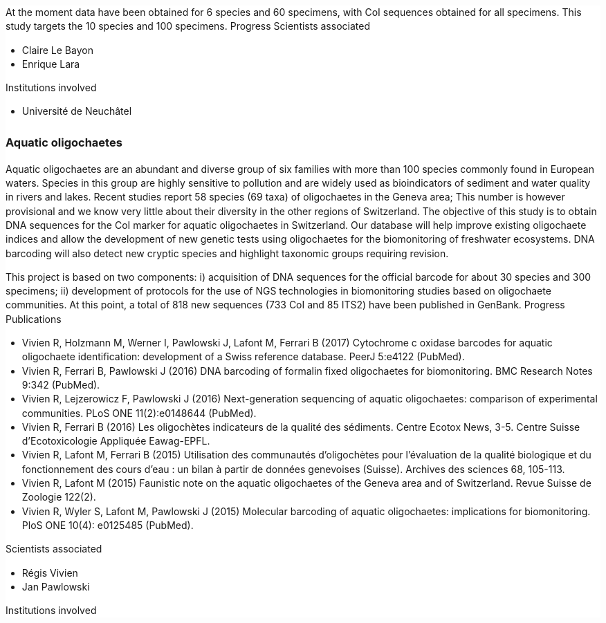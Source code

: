 At the moment data have been obtained for 6 species and 60 specimens, with CoI sequences obtained for all specimens. This study targets the 10 species and 100 specimens.
Progress
Scientists associated

- Claire Le Bayon
- Enrique Lara

Institutions involved

- Université de Neuchâtel

### Aquatic oligochaetes

Aquatic oligochaetes are an abundant and diverse group of six families with more than 100 species commonly found in European waters. Species in this group are highly sensitive to pollution and are widely used as bioindicators of sediment and water quality in rivers and lakes. Recent studies report 58 species (69 taxa) of oligochaetes in the Geneva area; This number is however provisional and we know very little about their diversity in the other regions of Switzerland. The objective of this study is to obtain DNA sequences for the CoI marker for aquatic oligochaetes in Switzerland. Our database will help improve existing oligochaete indices and allow the development of new genetic tests using oligochaetes for the biomonitoring of freshwater ecosystems. DNA barcoding will also detect new cryptic species and highlight taxonomic groups requiring revision.

This project is based on two components: i) acquisition of DNA sequences for the official barcode for about 30 species and 300 specimens; ii) development of protocols for the use of NGS technologies in biomonitoring studies based on oligochaete communities. At this point, a total of 818 new sequences (733 CoI and 85 ITS2) have been published in GenBank.
Progress
Publications

- Vivien R, Holzmann M, Werner I, Pawlowski J, Lafont M, Ferrari B (2017) Cytochrome c oxidase barcodes for aquatic oligochaete identification: development of a Swiss reference database. PeerJ 5:e4122 (PubMed).
- Vivien R, Ferrari B, Pawlowski J (2016) DNA barcoding of formalin fixed oligochaetes for biomonitoring. BMC Research Notes 9:342 (PubMed).
- Vivien R, Lejzerowicz F, Pawlowski J (2016) Next-generation sequencing of aquatic oligochaetes: comparison of experimental communities. PLoS ONE 11(2):e0148644 (PubMed).
- Vivien R, Ferrari B (2016) Les oligochètes indicateurs de la qualité des sédiments. Centre Ecotox News, 3-5. Centre Suisse d’Ecotoxicologie Appliquée Eawag-EPFL.
- Vivien R, Lafont M, Ferrari B (2015) Utilisation des communautés d’oligochètes pour l’évaluation de la qualité biologique et du fonctionnement des cours d’eau : un bilan à partir de données genevoises (Suisse). Archives des sciences 68, 105-113.
- Vivien R, Lafont M (2015) Faunistic note on the aquatic oligochaetes of the Geneva area and of Switzerland. Revue Suisse de Zoologie 122(2).
- Vivien R, Wyler S, Lafont M, Pawlowski J (2015) Molecular barcoding of aquatic oligochaetes: implications for biomonitoring. PloS ONE 10(4): e0125485 (PubMed).

Scientists associated

- Régis Vivien
- Jan Pawlowski

Institutions involved
